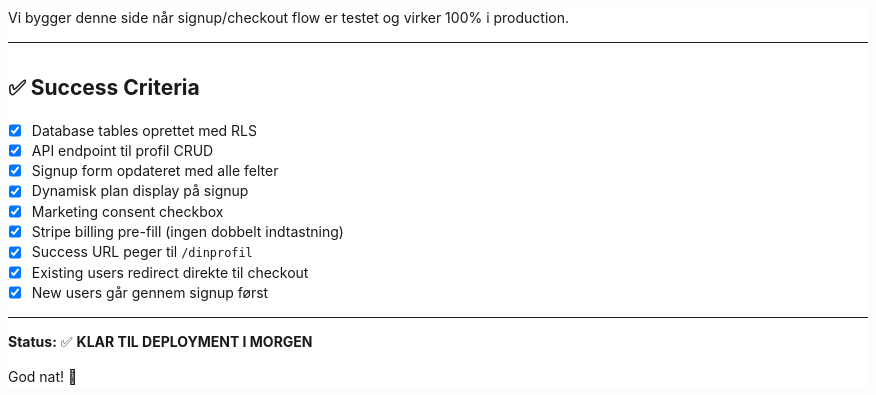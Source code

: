 Vi bygger denne side når signup/checkout flow er testet og virker 100% i production.

---

## ✅ Success Criteria

- [x] Database tables oprettet med RLS
- [x] API endpoint til profil CRUD
- [x] Signup form opdateret med alle felter
- [x] Dynamisk plan display på signup
- [x] Marketing consent checkbox
- [x] Stripe billing pre-fill (ingen dobbelt indtastning)
- [x] Success URL peger til `/dinprofil`
- [x] Existing users redirect direkte til checkout
- [x] New users går gennem signup først

---

**Status:** ✅ **KLAR TIL DEPLOYMENT I MORGEN**

God nat! 🌙




